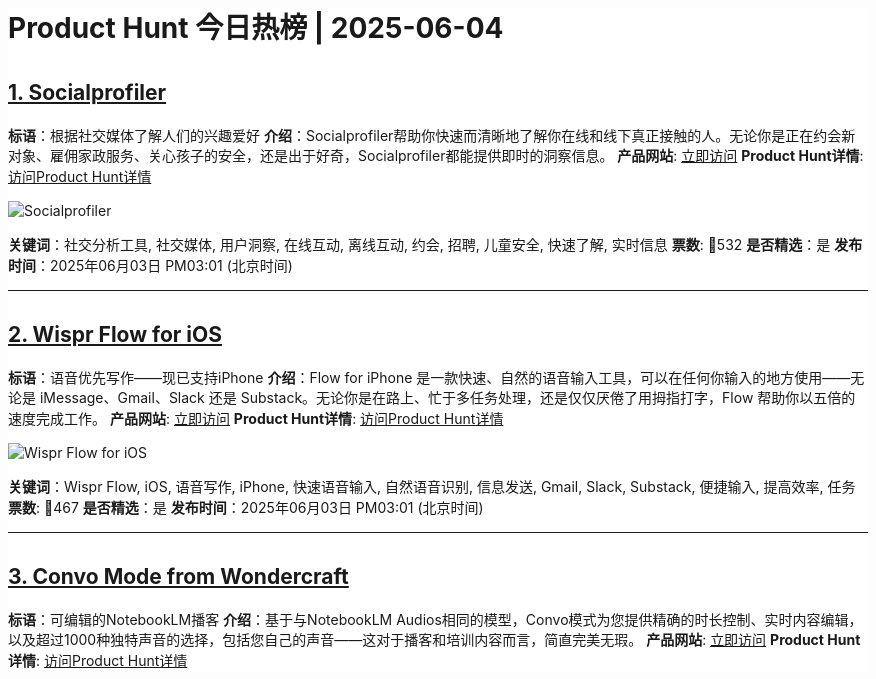# Product Hunt 今日热榜 | 2025-06-04

## [1. Socialprofiler](https://www.producthunt.com/posts/socialprofiler?utm_campaign=producthunt-api&utm_medium=api-v2&utm_source=Application%3A+phdata+%28ID%3A+183397%29)
**标语**：根据社交媒体了解人们的兴趣爱好
**介绍**：Socialprofiler帮助你快速而清晰地了解你在线和线下真正接触的人。无论你是正在约会新对象、雇佣家政服务、关心孩子的安全，还是出于好奇，Socialprofiler都能提供即时的洞察信息。
**产品网站**: [立即访问](https://www.producthunt.com/r/CR6IOIELHYGIET?utm_campaign=producthunt-api&utm_medium=api-v2&utm_source=Application%3A+phdata+%28ID%3A+183397%29)
**Product Hunt详情**: [访问Product Hunt详情](https://www.producthunt.com/posts/socialprofiler?utm_campaign=producthunt-api&utm_medium=api-v2&utm_source=Application%3A+phdata+%28ID%3A+183397%29)

![Socialprofiler]()

**关键词**：社交分析工具, 社交媒体, 用户洞察, 在线互动, 离线互动, 约会, 招聘, 儿童安全, 快速了解, 实时信息
**票数**: 🔺532
**是否精选**：是
**发布时间**：2025年06月03日 PM03:01 (北京时间)

---

## [2. Wispr Flow for iOS](https://www.producthunt.com/posts/wispr-flow-for-ios?utm_campaign=producthunt-api&utm_medium=api-v2&utm_source=Application%3A+phdata+%28ID%3A+183397%29)
**标语**：语音优先写作——现已支持iPhone
**介绍**：Flow for iPhone 是一款快速、自然的语音输入工具，可以在任何你输入的地方使用——无论是 iMessage、Gmail、Slack 还是 Substack。无论你是在路上、忙于多任务处理，还是仅仅厌倦了用拇指打字，Flow 帮助你以五倍的速度完成工作。
**产品网站**: [立即访问](https://www.producthunt.com/r/J6MB4XPAEIXBCS?utm_campaign=producthunt-api&utm_medium=api-v2&utm_source=Application%3A+phdata+%28ID%3A+183397%29)
**Product Hunt详情**: [访问Product Hunt详情](https://www.producthunt.com/posts/wispr-flow-for-ios?utm_campaign=producthunt-api&utm_medium=api-v2&utm_source=Application%3A+phdata+%28ID%3A+183397%29)

![Wispr Flow for iOS]()

**关键词**：Wispr Flow, iOS, 语音写作, iPhone, 快速语音输入, 自然语音识别, 信息发送, Gmail, Slack, Substack, 便捷输入, 提高效率, 任务
**票数**: 🔺467
**是否精选**：是
**发布时间**：2025年06月03日 PM03:01 (北京时间)

---

## [3. Convo Mode from Wondercraft](https://www.producthunt.com/posts/convo-mode-from-wondercraft?utm_campaign=producthunt-api&utm_medium=api-v2&utm_source=Application%3A+phdata+%28ID%3A+183397%29)
**标语**：可编辑的NotebookLM播客
**介绍**：基于与NotebookLM Audios相同的模型，Convo模式为您提供精确的时长控制、实时内容编辑，以及超过1000种独特声音的选择，包括您自己的声音——这对于播客和培训内容而言，简直完美无瑕。
**产品网站**: [立即访问](https://www.producthunt.com/r/4FSCM4DFYXO5XN?utm_campaign=producthunt-api&utm_medium=api-v2&utm_source=Application%3A+phdata+%28ID%3A+183397%29)
**Product Hunt详情**: [访问Product Hunt详情](https://www.producthunt.com/posts/convo-mode-from-wondercraft?utm_campaign=producthunt-api&utm_medium=api-v2&utm_source=Application%3A+phdata+%28ID%3A+183397%29)
